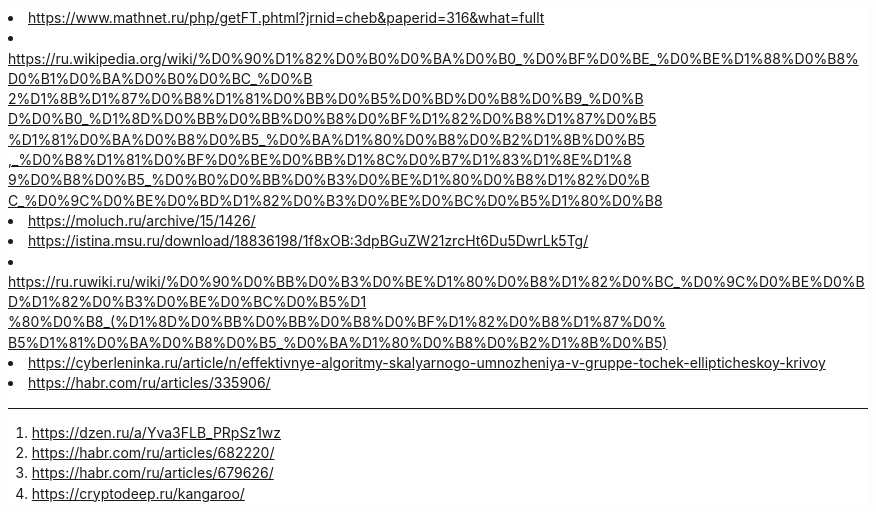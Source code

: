 <li><a href="https://www.mathnet.ru/php/getFT.phtml?jrnid=cheb&amp;paperid=316&amp;what=fullt">https://www.mathnet.ru/php/getFT.phtml?jrnid=cheb&amp;paperid=316&amp;what=fullt</a></li>



<li><a href="https://ru.wikipedia.org/wiki/%D0%90%D1%82%D0%B0%D0%BA%D0%B0_%D0%BF%D0%BE_%D0%BE%D1%88%D0%B8%D0%B1%D0%BA%D0%B0%D0%BC_%D0%B2%D1%8B%D1%87%D0%B8%D1%81%D0%BB%D0%B5%D0%BD%D0%B8%D0%B9_%D0%BD%D0%B0_%D1%8D%D0%BB%D0%BB%D0%B8%D0%BF%D1%82%D0%B8%D1%87%D0%B5%D1%81%D0%BA%D0%B8%D0%B5_%D0%BA%D1%80%D0%B8%D0%B2%D1%8B%D0%B5,_%D0%B8%D1%81%D0%BF%D0%BE%D0%BB%D1%8C%D0%B7%D1%83%D1%8E%D1%89%D0%B8%D0%B5_%D0%B0%D0%BB%D0%B3%D0%BE%D1%80%D0%B8%D1%82%D0%BC_%D0%9C%D0%BE%D0%BD%D1%82%D0%B3%D0%BE%D0%BC%D0%B5%D1%80%D0%B8">https://ru.wikipedia.org/wiki/%D0%90%D1%82%D0%B0%D0%BA%D0%B0_%D0%BF%D0%BE_%D0%BE%D1%88%D0%B8%D0%B1%D0%BA%D0%B0%D0%BC_%D0%B 2%D1%8B%D1%87%D0%B8%D1%81%D0%BB%D0%B5%D0%BD%D0%B8%D0%B9_%D0%B D%D0%B0_%D1%8D%D0%BB%D0%BB%D0%B8%D0%BF%D1%82%D0%B8%D1%87%D0%B5 %D1%81%D0%BA%D0%B8%D0%B5_%D0%BA%D1%80%D0%B8%D0%B2%D1%8B%D0%B5 ,_%D0%B8%D1%81%D0%BF%D0%BE%D0%BB%D1%8C%D0%B7%D1%83%D1%8E%D1%8 9%D0%B8%D0%B5_%D0%B0%D0%BB%D0%B3%D0%BE%D1%80%D0%B8%D1%82%D0%B C_%D0%9C%D0%BE%D0%BD%D1%82%D0%B3%D0%BE%D0%BC%D0%B5%D1%80%D0%B8</a></li>



<li><a href="https://moluch.ru/archive/15/1426/">https://moluch.ru/archive/15/1426/</a></li>



<li><a href="https://istina.msu.ru/download/18836198/1f8xOB:3dpBGuZW21zrcHt6Du5DwrLk5Tg/">https://istina.msu.ru/download/18836198/1f8xOB:3dpBGuZW21zrcHt6Du5DwrLk5Tg/</a></li>



<li><a href="https://ru.ruwiki.ru/wiki/%D0%90%D0%BB%D0%B3%D0%BE%D1%80%D0%B8%D1%82%D0%BC_%D0%9C%D0%BE%D0%BD%D1%82%D0%B3%D0%BE%D0%BC%D0%B5%D1%80%D0%B8_(%D1%8D%D0%BB%D0%BB%D0%B8%D0%BF%D1%82%D0%B8%D1%87%D0%B5%D1%81%D0%BA%D0%B8%D0%B5_%D0%BA%D1%80%D0%B8%D0%B2%D1%8B%D0%B5)">https://ru.ruwiki.ru/wiki/%D0%90%D0%BB%D0%B3%D0%BE%D1%80%D0%B8%D1%82%D0%BC_%D0%9C%D0%BE%D0%BD%D1%82%D0%B3%D0%BE%D0%BC%D0%B5%D1 %80%D0%B8_(%D1%8D%D0%BB%D0%BB%D0%B8%D0%BF%D1%82%D0%B8%D1%87%D0% B5%D1%81%D0%BA%D0%B8%D0%B5_%D0%BA%D1%80%D0%B8%D0%B2%D1%8B%D0%B5)</a></li>



<li><a href="https://cyberleninka.ru/article/n/effektivnye-algoritmy-skalyarnogo-umnozheniya-v-gruppe-tochek-ellipticheskoy-krivoy">https://cyberleninka.ru/article/n/effektivnye-algoritmy-skalyarnogo-umnozheniya-v-gruppe-tochek-ellipticheskoy-krivoy</a></li>



<li><a href="https://habr.com/ru/articles/335906/">https://habr.com/ru/articles/335906/</a></li>
</ol>



<hr class="wp-block-separator has-alpha-channel-opacity"/>



<ol class="wp-block-list">
<li><a href="https://dzen.ru/a/Yva3FLB_PRpSz1wz">https://dzen.ru/a/Yva3FLB_PRpSz1wz</a></li>



<li><a href="https://habr.com/ru/articles/682220/">https://habr.com/ru/articles/682220/</a></li>



<li><a href="https://habr.com/ru/articles/679626/">https://habr.com/ru/articles/679626/</a></li>



<li><a href="https://cryptodeep.ru/kangaroo/">https://cryptodeep.ru/kangaroo/</a></li>
